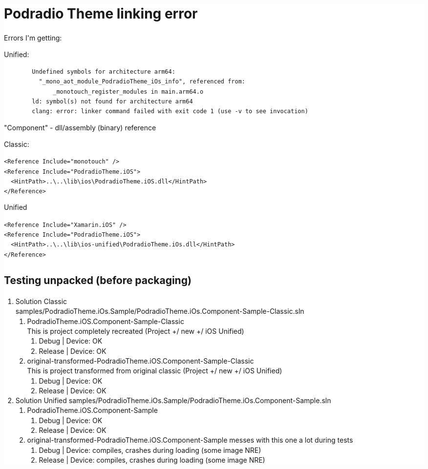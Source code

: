 # Podradio Theme linking error

Errors I'm getting:



Unified:

			Undefined symbols for architecture arm64:
			  "_mono_aot_module_PodradioTheme_iOs_info", referenced from:
				  _monotouch_register_modules in main.arm64.o
			ld: symbol(s) not found for architecture arm64
			clang: error: linker command failed with exit code 1 (use -v to see invocation)

			


"Component" - dll/assembly (binary) reference

Classic:

    <Reference Include="monotouch" />
    <Reference Include="PodradioTheme.iOS">
      <HintPath>..\..\lib\ios\PodradioTheme.iOS.dll</HintPath>
    </Reference>

Unified

    <Reference Include="Xamarin.iOS" />
    <Reference Include="PodradioTheme.iOS">
      <HintPath>..\..\lib\ios-unified\PodradioTheme.iOs.dll</HintPath>
    </Reference>


## Testing unpacked (before packaging)

			
1.	Solution Classic			
	samples/PodradioTheme.iOs.Sample/PodradioTheme.iOs.Component-Sample-Classic.sln
	1.	PodradioTheme.iOS.Component-Sample-Classic			
		This is project completely recreated (Project +/ new +/ iOS Unified)
		1.	Debug | Device: 	OK			
		2.	Release | Device: 	OK			
	2.	original-transformed-PodradioTheme.iOS.Component-Sample-Classic			
		This is project transformed from original classic (Project +/ new +/ iOS Unified)
		1.	Debug | Device: 	OK			
		2.	Release | Device: 	OK			
2.	Solution Unified
	samples/PodradioTheme.iOs.Sample/PodradioTheme.iOs.Component-Sample.sln
	1.	PodradioTheme.iOS.Component-Sample
		1.	Debug | Device: 	OK			
		2.	Release | Device: 	OK			
	2.	original-transformed-PodradioTheme.iOS.Component-Sample
		messes with this one a lot during tests 
		1.	Debug | Device: 	compiles, crashes during loading (some image NRE)			
		2.	Release | Device: 	compiles, crashes during loading (some image NRE)			
